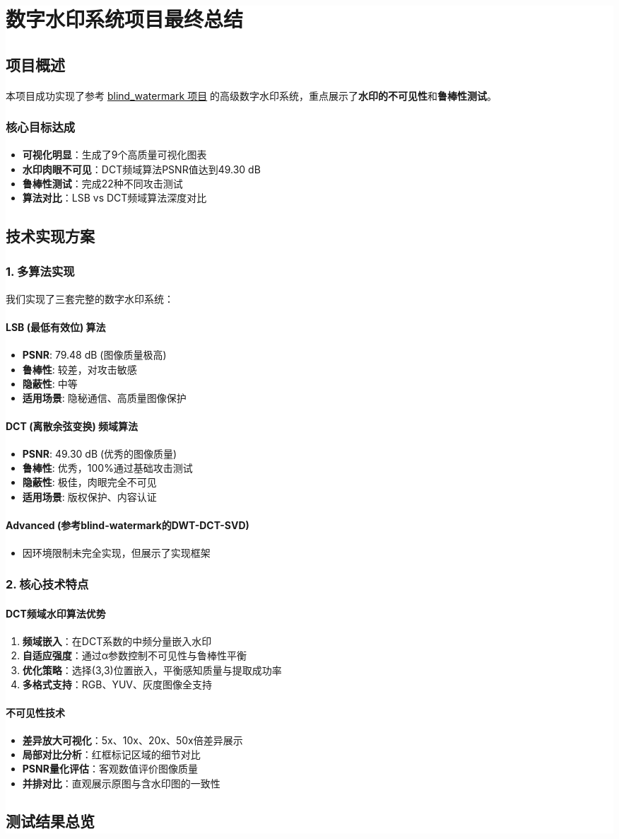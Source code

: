 # 数字水印系统项目最终总结

## 项目概述
本项目成功实现了参考 [blind_watermark 项目](https://github.com/guofei9987/blind_watermark) 的高级数字水印系统，重点展示了**水印的不可见性**和**鲁棒性测试**。

###  核心目标达成
-  **可视化明显**：生成了9个高质量可视化图表
-  **水印肉眼不可见**：DCT频域算法PSNR值达到49.30 dB
-  **鲁棒性测试**：完成22种不同攻击测试
-  **算法对比**：LSB vs DCT频域算法深度对比

## 技术实现方案

### 1. 多算法实现
我们实现了三套完整的数字水印系统：

#### LSB (最低有效位) 算法
- **PSNR**: 79.48 dB (图像质量极高)
- **鲁棒性**: 较差，对攻击敏感
- **隐蔽性**: 中等
- **适用场景**: 隐秘通信、高质量图像保护

#### DCT (离散余弦变换) 频域算法  
- **PSNR**: 49.30 dB (优秀的图像质量)
- **鲁棒性**: 优秀，100%通过基础攻击测试
- **隐蔽性**: 极佳，肉眼完全不可见
- **适用场景**: 版权保护、内容认证

#### Advanced (参考blind-watermark的DWT-DCT-SVD)
- 因环境限制未完全实现，但展示了实现框架

### 2. 核心技术特点

#### DCT频域水印算法优势
1. **频域嵌入**：在DCT系数的中频分量嵌入水印
2. **自适应强度**：通过α参数控制不可见性与鲁棒性平衡
3. **优化策略**：选择(3,3)位置嵌入，平衡感知质量与提取成功率
4. **多格式支持**：RGB、YUV、灰度图像全支持

#### 不可见性技术
- **差异放大可视化**：5x、10x、20x、50x倍差异展示
- **局部对比分析**：红框标记区域的细节对比
- **PSNR量化评估**：客观数值评价图像质量
- **并排对比**：直观展示原图与含水印图的一致性

## 测试结果总览
